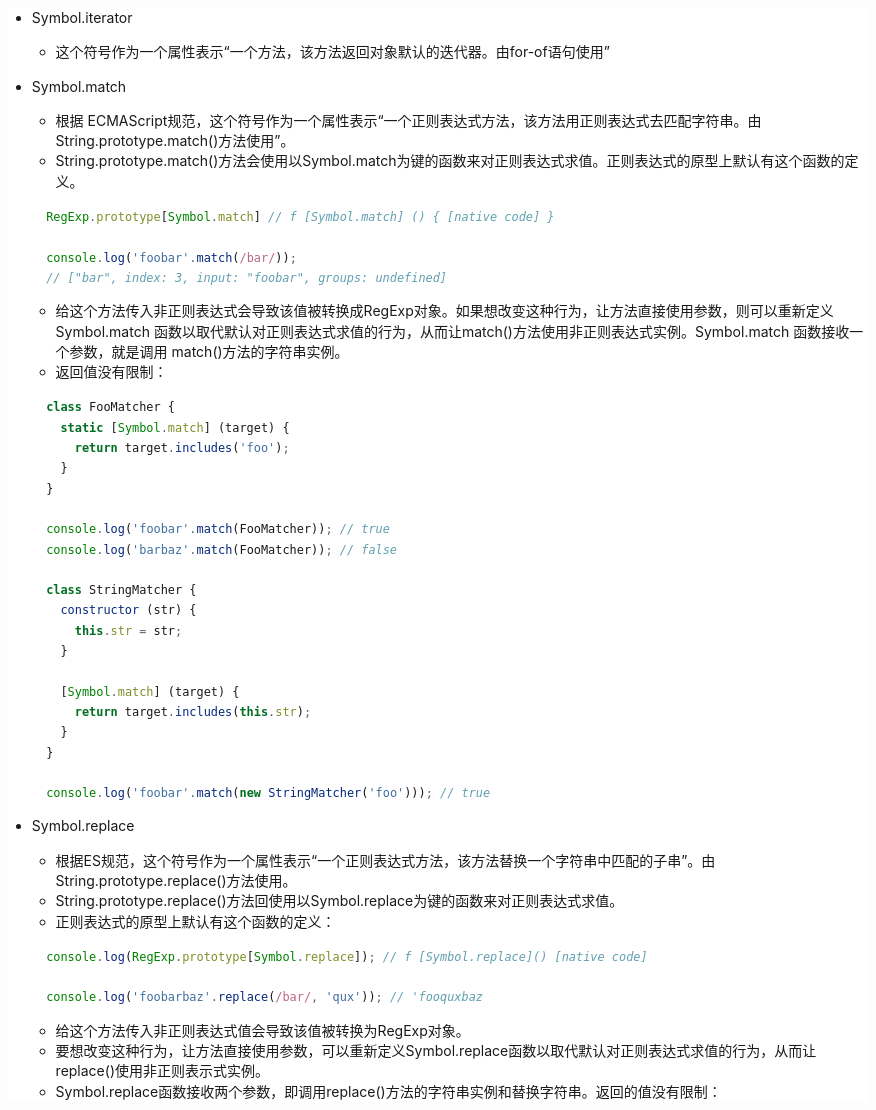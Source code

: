 - Symbol.iterator
  - 这个符号作为一个属性表示“一个方法，该方法返回对象默认的迭代器。由for-of语句使用”

- Symbol.match
  - 根据 ECMAScript规范，这个符号作为一个属性表示“一个正则表达式方法，该方法用正则表达式去匹配字符串。由 String.prototype.match()方法使用”。
  - String.prototype.match()方法会使用以Symbol.match为键的函数来对正则表达式求值。正则表达式的原型上默认有这个函数的定义。

  ```js
    RegExp.prototype[Symbol.match] // f [Symbol.match] () { [native code] }

    console.log('foobar'.match(/bar/));
    // ["bar", index: 3, input: "foobar", groups: undefined]
  ```

  - 给这个方法传入非正则表达式会导致该值被转换成RegExp对象。如果想改变这种行为，让方法直接使用参数，则可以重新定义 Symbol.match 函数以取代默认对正则表达式求值的行为，从而让match()方法使用非正则表达式实例。Symbol.match 函数接收一个参数，就是调用 match()方法的字符串实例。
  - 返回值没有限制：

  ```js
    class FooMatcher {
      static [Symbol.match] (target) {
        return target.includes('foo');
      }
    }

    console.log('foobar'.match(FooMatcher)); // true
    console.log('barbaz'.match(FooMatcher)); // false

    class StringMatcher {
      constructor (str) {
        this.str = str;
      }

      [Symbol.match] (target) {
        return target.includes(this.str);
      }
    }

    console.log('foobar'.match(new StringMatcher('foo'))); // true
  ```

- Symbol.replace
  - 根据ES规范，这个符号作为一个属性表示“一个正则表达式方法，该方法替换一个字符串中匹配的子串”。由String.prototype.replace()方法使用。
  - String.prototype.replace()方法回使用以Symbol.replace为键的函数来对正则表达式求值。
  - 正则表达式的原型上默认有这个函数的定义：

  ```js
    console.log(RegExp.prototype[Symbol.replace]); // f [Symbol.replace]() [native code]

    console.log('foobarbaz'.replace(/bar/, 'qux')); // 'fooquxbaz
  ```

  - 给这个方法传入非正则表达式值会导致该值被转换为RegExp对象。
  - 要想改变这种行为，让方法直接使用参数，可以重新定义Symbol.replace函数以取代默认对正则表达式求值的行为，从而让replace()使用非正则表示式实例。
  - Symbol.replace函数接收两个参数，即调用replace()方法的字符串实例和替换字符串。返回的值没有限制：
